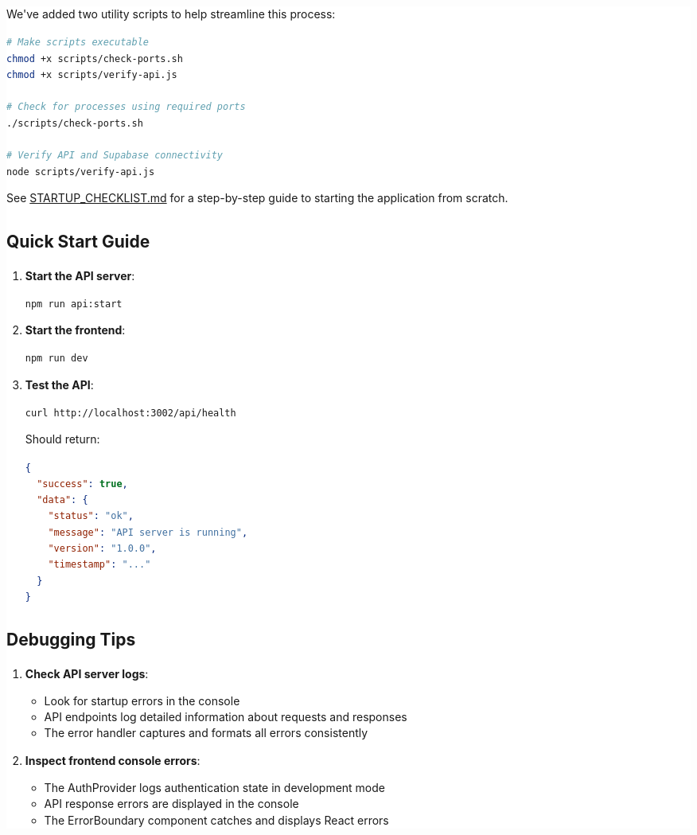 We've added two utility scripts to help streamline this process:

```bash
# Make scripts executable
chmod +x scripts/check-ports.sh
chmod +x scripts/verify-api.js

# Check for processes using required ports
./scripts/check-ports.sh

# Verify API and Supabase connectivity
node scripts/verify-api.js
```

See [STARTUP_CHECKLIST.md](../STARTUP_CHECKLIST.md) for a step-by-step guide to starting the application from scratch.

## Quick Start Guide

1. **Start the API server**:
   ```bash
   npm run api:start
   ```

2. **Start the frontend**:
   ```bash
   npm run dev
   ```

3. **Test the API**:
   ```bash
   curl http://localhost:3002/api/health
   ```
   Should return:
   ```json
   {
     "success": true,
     "data": {
       "status": "ok",
       "message": "API server is running",
       "version": "1.0.0",
       "timestamp": "..."
     }
   }
   ```

## Debugging Tips

1. **Check API server logs**:
   - Look for startup errors in the console
   - API endpoints log detailed information about requests and responses
   - The error handler captures and formats all errors consistently

2. **Inspect frontend console errors**:
   - The AuthProvider logs authentication state in development mode
   - API response errors are displayed in the console
   - The ErrorBoundary component catches and displays React errors
